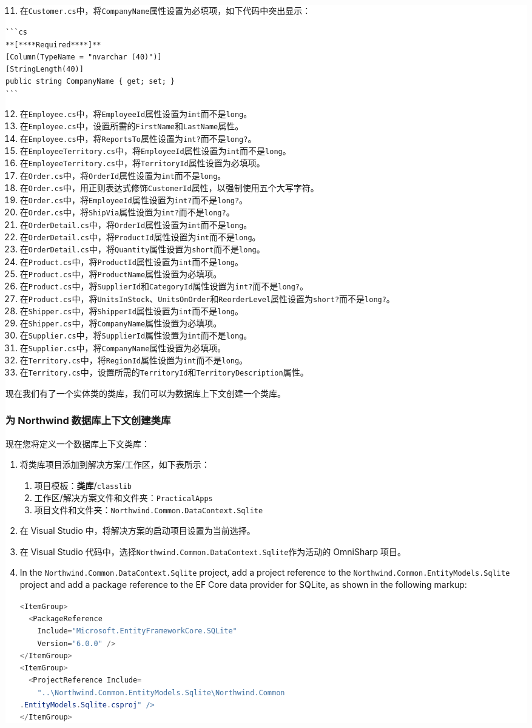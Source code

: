 11.  在`Customer.cs`中，将`CompanyName`属性设置为必填项，如下代码中突出显示：

    ```cs
    **[****Required****]**
    [Column(TypeName = "nvarchar (40)")]
    [StringLength(40)]
    public string CompanyName { get; set; } 
    ```

12.  在`Employee.cs`中，将`EmployeeId`属性设置为`int`而不是`long`。
13.  在`Employee.cs`中，设置所需的`FirstName`和`LastName`属性。
14.  在`Employee.cs`中，将`ReportsTo`属性设置为`int?`而不是`long?`。
15.  在`EmployeeTerritory.cs`中，将`EmployeeId`属性设置为`int`而不是`long`。
16.  在`EmployeeTerritory.cs`中，将`TerritoryId`属性设置为必填项。
17.  在`Order.cs`中，将`OrderId`属性设置为`int`而不是`long`。
18.  在`Order.cs`中，用正则表达式修饰`CustomerId`属性，以强制使用五个大写字符。
19.  在`Order.cs`中，将`EmployeeId`属性设置为`int?`而不是`long?`。
20.  在`Order.cs`中，将`ShipVia`属性设置为`int?`而不是`long?`。
21.  在`OrderDetail.cs`中，将`OrderId`属性设置为`int`而不是`long`。
22.  在`OrderDetail.cs`中，将`ProductId`属性设置为`int`而不是`long`。
23.  在`OrderDetail.cs`中，将`Quantity`属性设置为`short`而不是`long`。
24.  在`Product.cs`中，将`ProductId`属性设置为`int`而不是`long`。
25.  在`Product.cs`中，将`ProductName`属性设置为必填项。
26.  在`Product.cs`中，将`SupplierId`和`CategoryId`属性设置为`int?`而不是`long?`。
27.  在`Product.cs`中，将`UnitsInStock`、`UnitsOnOrder`和`ReorderLevel`属性设置为`short?`而不是`long?`。
28.  在`Shipper.cs`中，将`ShipperId`属性设置为`int`而不是`long`。
29.  在`Shipper.cs`中，将`CompanyName`属性设置为必填项。
30.  在`Supplier.cs`中，将`SupplierId`属性设置为`int`而不是`long`。
31.  在`Supplier.cs`中，将`CompanyName`属性设置为必填项。
32.  在`Territory.cs`中，将`RegionId`属性设置为`int`而不是`long`。
33.  在`Territory.cs`中，设置所需的`TerritoryId`和`TerritoryDescription`属性。

现在我们有了一个实体类的类库，我们可以为数据库上下文创建一个类库。

### 为 Northwind 数据库上下文创建类库

现在您将定义一个数据库上下文类库：

1.  将类库项目添加到解决方案/工作区，如下表所示：
    1.  项目模板：**类库**/`classlib`
    2.  工作区/解决方案文件和文件夹：`PracticalApps`
    3.  项目文件和文件夹：`Northwind.Common.DataContext.Sqlite`
2.  在 Visual Studio 中，将解决方案的启动项目设置为当前选择。
3.  在 Visual Studio 代码中，选择`Northwind.Common.DataContext.Sqlite`作为活动的 OmniSharp 项目。
4.  In the `Northwind.Common.DataContext.Sqlite` project, add a project reference to the `Northwind.Common.EntityModels.Sqlite` project and add a package reference to the EF Core data provider for SQLite, as shown in the following markup:

    ```cs
    <ItemGroup>
      <PackageReference 
        Include="Microsoft.EntityFrameworkCore.SQLite" 
        Version="6.0.0" />
    </ItemGroup>
    <ItemGroup>
      <ProjectReference Include=
        "..\Northwind.Common.EntityModels.Sqlite\Northwind.Common
    .EntityModels.Sqlite.csproj" />
    </ItemGroup> 
    ```
